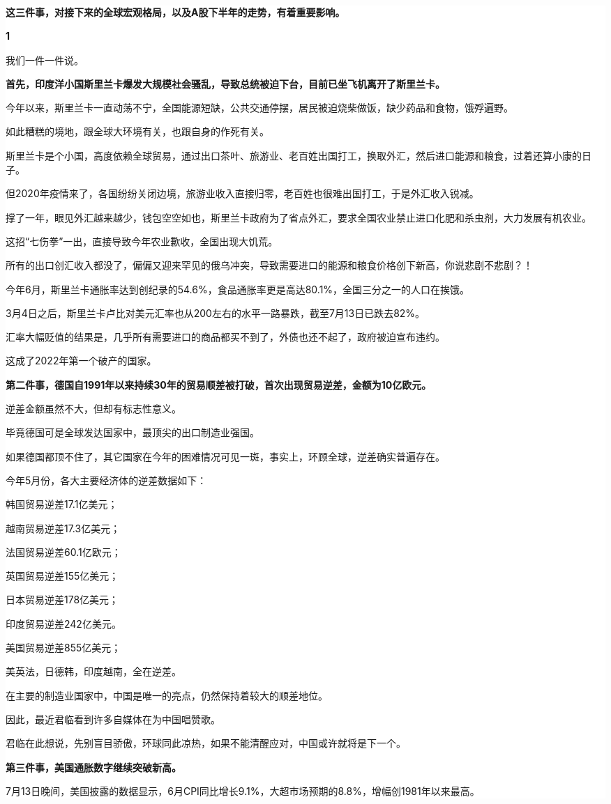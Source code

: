 **这三件事，对接下来的全球宏观格局，以及A股下半年的走势，有着重要影响。**

**1**

我们一件一件说。

**首先，印度洋小国斯里兰卡爆发大规模社会骚乱，导致总统被迫下台，目前已坐飞机离开了斯里兰卡。**

今年以来，斯里兰卡一直动荡不宁，全国能源短缺，公共交通停摆，居民被迫烧柴做饭，缺少药品和食物，饿殍遍野。

如此糟糕的境地，跟全球大环境有关，也跟自身的作死有关。

斯里兰卡是个小国，高度依赖全球贸易，通过出口茶叶、旅游业、老百姓出国打工，换取外汇，然后进口能源和粮食，过着还算小康的日子。

但2020年疫情来了，各国纷纷关闭边境，旅游业收入直接归零，老百姓也很难出国打工，于是外汇收入锐减。

撑了一年，眼见外汇越来越少，钱包空空如也，斯里兰卡政府为了省点外汇，要求全国农业禁止进口化肥和杀虫剂，大力发展有机农业。

这招“七伤拳”一出，直接导致今年农业歉收，全国出现大饥荒。

所有的出口创汇收入都没了，偏偏又迎来罕见的俄乌冲突，导致需要进口的能源和粮食价格创下新高，你说悲剧不悲剧？！

今年6月，斯里兰卡通胀率达到创纪录的54.6%，食品通胀率更是高达80.1%，全国三分之一的人口在挨饿。

3月4日之后，斯里兰卡卢比对美元汇率也从200左右的水平一路暴跌，截至7月13日已跌去82%。

汇率大幅贬值的结果是，几乎所有需要进口的商品都买不到了，外债也还不起了，政府被迫宣布违约。

这成了2022年第一个破产的国家。

**第二件事，德国自1991年以来持续30年的贸易顺差被打破，首次出现贸易逆差，金额为10亿欧元。**

逆差金额虽然不大，但却有标志性意义。

毕竟德国可是全球发达国家中，最顶尖的出口制造业强国。

如果德国都顶不住了，其它国家在今年的困难情况可见一斑，事实上，环顾全球，逆差确实普遍存在。

今年5月份，各大主要经济体的逆差数据如下：

韩国贸易逆差17.1亿美元；

越南贸易逆差17.3亿美元；

法国贸易逆差60.1亿欧元；

英国贸易逆差155亿美元；

日本贸易逆差178亿美元；

印度贸易逆差242亿美元。

美国贸易逆差855亿美元；

美英法，日德韩，印度越南，全在逆差。

在主要的制造业国家中，中国是唯一的亮点，仍然保持着较大的顺差地位。

因此，最近君临看到许多自媒体在为中国唱赞歌。

君临在此想说，先别盲目骄傲，环球同此凉热，如果不能清醒应对，中国或许就将是下一个。

**第三件事，美国通胀数字继续突破新高。**

7月13日晚间，美国披露的数据显示，6月CPI同比增长9.1%，大超市场预期的8.8%，增幅创1981年以来最高。
